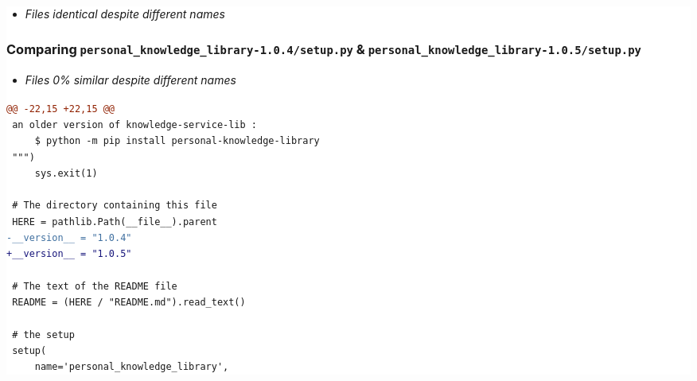  * *Files identical despite different names*

### Comparing `personal_knowledge_library-1.0.4/setup.py` & `personal_knowledge_library-1.0.5/setup.py`

 * *Files 0% similar despite different names*

```diff
@@ -22,15 +22,15 @@
 an older version of knowledge-service-lib :
     $ python -m pip install personal-knowledge-library
 """)
     sys.exit(1)
 
 # The directory containing this file
 HERE = pathlib.Path(__file__).parent
-__version__ = "1.0.4"
+__version__ = "1.0.5"
 
 # The text of the README file
 README = (HERE / "README.md").read_text()
 
 # the setup
 setup(
     name='personal_knowledge_library',
```

